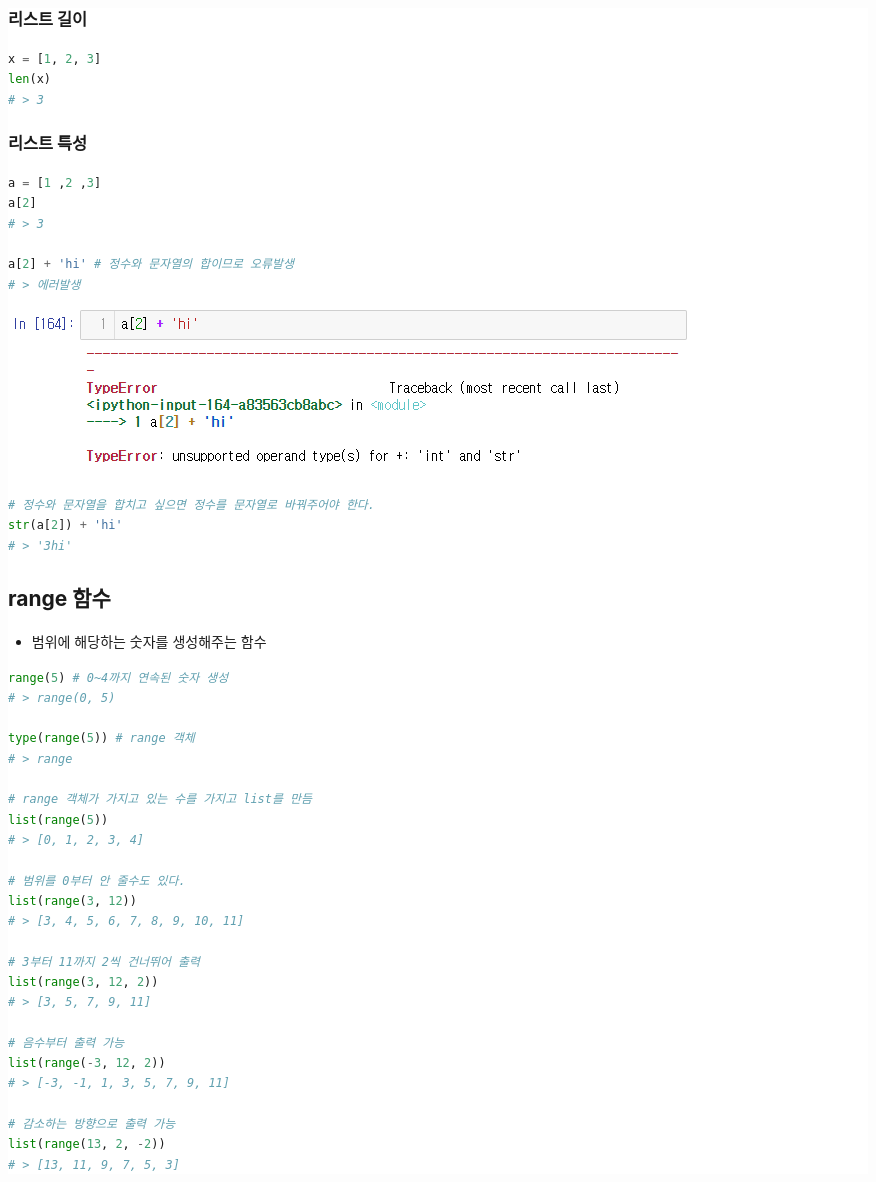 ### 리스트 길이

```python
x = [1, 2, 3]
len(x)
# > 3
```

### 리스트 특성

```python
a = [1 ,2 ,3]
a[2]
# > 3

a[2] + 'hi' # 정수와 문자열의 합이므로 오류발생
# > 에러발생
```

![image-20191218172422306](image/image-20191218172422306.png)

``` python
# 정수와 문자열을 합치고 싶으면 정수를 문자열로 바꿔주어야 한다.
str(a[2]) + 'hi'
# > '3hi'
```

## range 함수

- 범위에 해당하는 숫자를 생성해주는 함수

```python
range(5) # 0~4까지 연속된 숫자 생성
# > range(0, 5)

type(range(5)) # range 객체
# > range

# range 객체가 가지고 있는 수를 가지고 list를 만듬
list(range(5)) 
# > [0, 1, 2, 3, 4]

# 범위를 0부터 안 줄수도 있다.
list(range(3, 12))
# > [3, 4, 5, 6, 7, 8, 9, 10, 11]

# 3부터 11까지 2씩 건너뛰어 출력
list(range(3, 12, 2))
# > [3, 5, 7, 9, 11]

# 음수부터 출력 가능
list(range(-3, 12, 2))
# > [-3, -1, 1, 3, 5, 7, 9, 11]

# 감소하는 방향으로 출력 가능
list(range(13, 2, -2))
# > [13, 11, 9, 7, 5, 3]
```